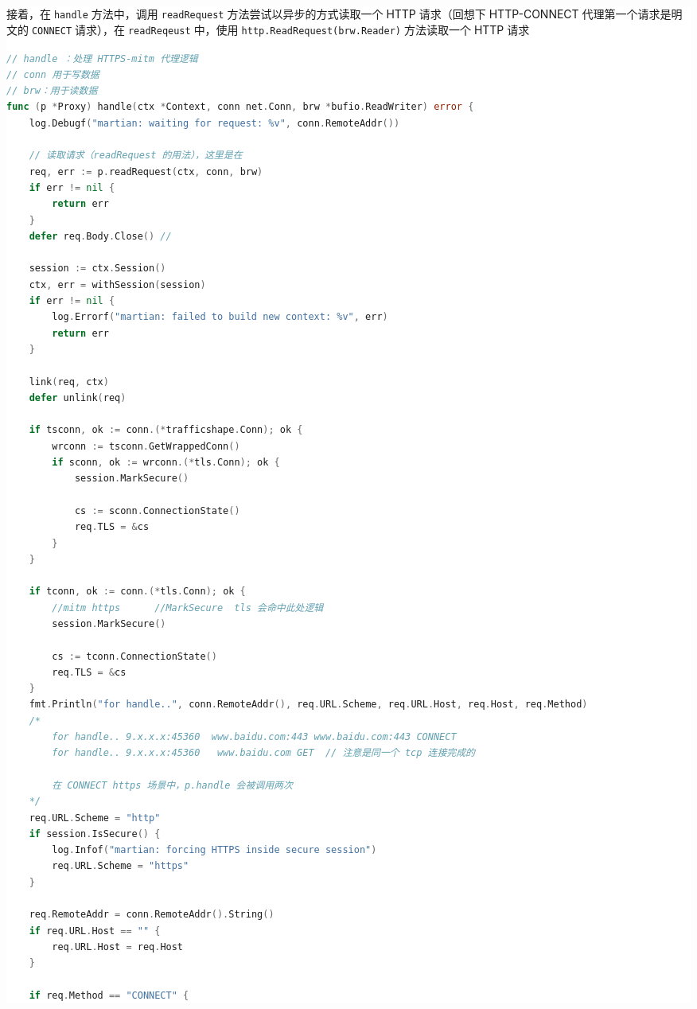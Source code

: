 接着，在 `handle` 方法中，调用 `readRequest` 方法尝试以异步的方式读取一个 HTTP 请求（回想下 HTTP-CONNECT 代理第一个请求是明文的 `CONNECT` 请求），在 `readReqeust` 中，使用 `http.ReadRequest(brw.Reader)` 方法读取一个 HTTP 请求


```GO
// handle ：处理 HTTPS-mitm 代理逻辑
// conn 用于写数据
// brw：用于读数据
func (p *Proxy) handle(ctx *Context, conn net.Conn, brw *bufio.ReadWriter) error {
	log.Debugf("martian: waiting for request: %v", conn.RemoteAddr())

	// 读取请求（readRequest 的用法），这里是在
	req, err := p.readRequest(ctx, conn, brw)
	if err != nil {
		return err
	}
	defer req.Body.Close() //

	session := ctx.Session()
	ctx, err = withSession(session)
	if err != nil {
		log.Errorf("martian: failed to build new context: %v", err)
		return err
	}

	link(req, ctx)
	defer unlink(req)

	if tsconn, ok := conn.(*trafficshape.Conn); ok {
		wrconn := tsconn.GetWrappedConn()
		if sconn, ok := wrconn.(*tls.Conn); ok {
			session.MarkSecure()

			cs := sconn.ConnectionState()
			req.TLS = &cs
		}
	}

	if tconn, ok := conn.(*tls.Conn); ok {
		//mitm https      //MarkSecure	tls 会命中此处逻辑
		session.MarkSecure()

		cs := tconn.ConnectionState()
		req.TLS = &cs
	}
	fmt.Println("for handle..", conn.RemoteAddr(), req.URL.Scheme, req.URL.Host, req.Host, req.Method)
	/*
		for handle.. 9.x.x.x:45360  www.baidu.com:443 www.baidu.com:443 CONNECT
		for handle.. 9.x.x.x:45360   www.baidu.com GET	// 注意是同一个 tcp 连接完成的

		在 CONNECT https 场景中，p.handle 会被调用两次
	*/
	req.URL.Scheme = "http"
	if session.IsSecure() {
		log.Infof("martian: forcing HTTPS inside secure session")
		req.URL.Scheme = "https"
	}

	req.RemoteAddr = conn.RemoteAddr().String()
	if req.URL.Host == "" {
		req.URL.Host = req.Host
	}

	if req.Method == "CONNECT" {
```
